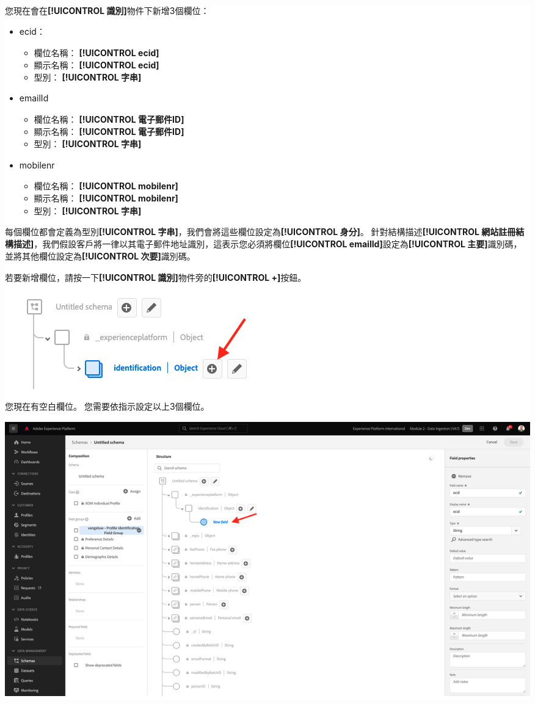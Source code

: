 您現在會在&#x200B;**[!UICONTROL 識別]**&#x200B;物件下新增3個欄位：

- ecid：
   - 欄位名稱： **[!UICONTROL ecid]**
   - 顯示名稱： **[!UICONTROL ecid]**
   - 型別： **[!UICONTROL 字串]**

- emailId
   - 欄位名稱： **[!UICONTROL 電子郵件ID]**
   - 顯示名稱： **[!UICONTROL 電子郵件ID]**
   - 型別： **[!UICONTROL 字串]**

- mobilenr
   - 欄位名稱： **[!UICONTROL mobilenr]**
   - 顯示名稱： **[!UICONTROL mobilenr]**
   - 型別： **[!UICONTROL 字串]**

每個欄位都會定義為型別&#x200B;**[!UICONTROL 字串]**，我們會將這些欄位設定為&#x200B;**[!UICONTROL 身分]**。 針對結構描述&#x200B;**[!UICONTROL 網站註冊結構描述]**，我們假設客戶將一律以其電子郵件地址識別，這表示您必須將欄位&#x200B;**[!UICONTROL emailId]**&#x200B;設定為&#x200B;**[!UICONTROL 主要]**&#x200B;識別碼，並將其他欄位設定為&#x200B;**[!UICONTROL 次要]**&#x200B;識別碼。

若要新增欄位，請按一下&#x200B;**[!UICONTROL 識別]**&#x200B;物件旁的&#x200B;**[!UICONTROL +]**&#x200B;按鈕。

![資料擷取](./images/schemaid2.png)

您現在有空白欄位。 您需要依指示設定以上3個欄位。

![資料擷取](./images/emptyfield.png)
